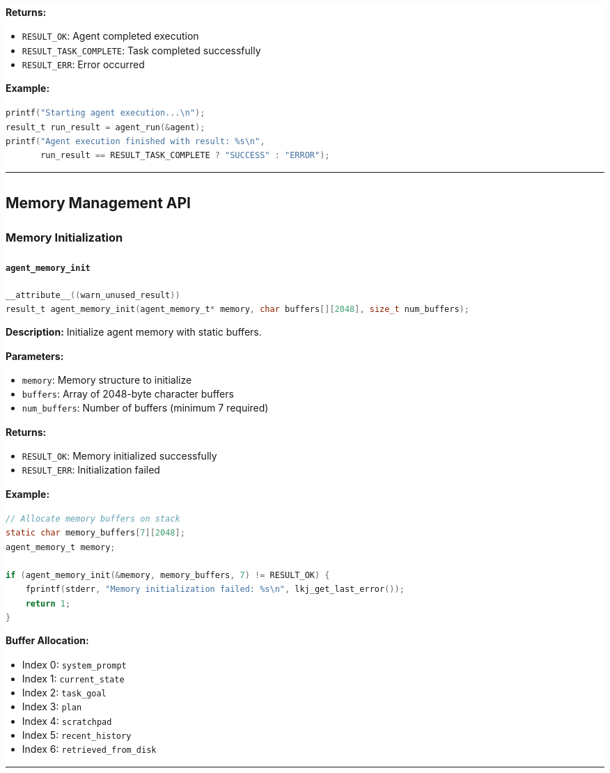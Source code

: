 **Returns:**
- `RESULT_OK`: Agent completed execution
- `RESULT_TASK_COMPLETE`: Task completed successfully
- `RESULT_ERR`: Error occurred

**Example:**
```c
printf("Starting agent execution...\n");
result_t run_result = agent_run(&agent);
printf("Agent execution finished with result: %s\n", 
       run_result == RESULT_TASK_COMPLETE ? "SUCCESS" : "ERROR");
```

---

## Memory Management API

### Memory Initialization

#### `agent_memory_init`
```c
__attribute__((warn_unused_result))
result_t agent_memory_init(agent_memory_t* memory, char buffers[][2048], size_t num_buffers);
```

**Description:** Initialize agent memory with static buffers.

**Parameters:**
- `memory`: Memory structure to initialize
- `buffers`: Array of 2048-byte character buffers
- `num_buffers`: Number of buffers (minimum 7 required)

**Returns:**
- `RESULT_OK`: Memory initialized successfully
- `RESULT_ERR`: Initialization failed

**Example:**
```c
// Allocate memory buffers on stack
static char memory_buffers[7][2048];
agent_memory_t memory;

if (agent_memory_init(&memory, memory_buffers, 7) != RESULT_OK) {
    fprintf(stderr, "Memory initialization failed: %s\n", lkj_get_last_error());
    return 1;
}
```

**Buffer Allocation:**
- Index 0: `system_prompt`
- Index 1: `current_state`
- Index 2: `task_goal`
- Index 3: `plan`
- Index 4: `scratchpad`
- Index 5: `recent_history`
- Index 6: `retrieved_from_disk`

---